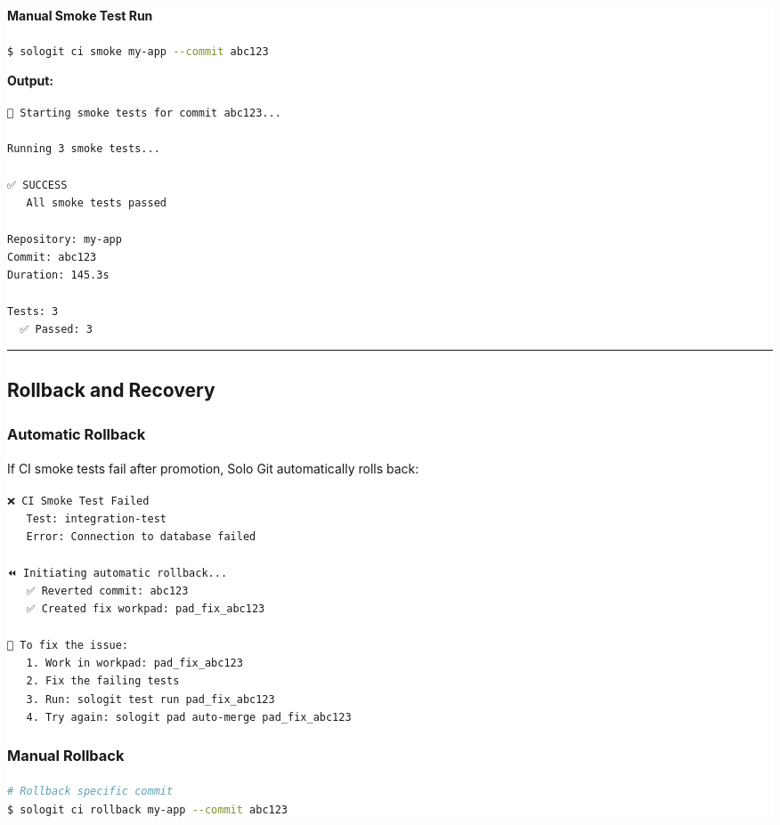 #### Manual Smoke Test Run

```bash
$ sologit ci smoke my-app --commit abc123
```

**Output:**

```
🔬 Starting smoke tests for commit abc123...

Running 3 smoke tests...

✅ SUCCESS
   All smoke tests passed

Repository: my-app
Commit: abc123
Duration: 145.3s

Tests: 3
  ✅ Passed: 3
```

---

## Rollback and Recovery

### Automatic Rollback

If CI smoke tests fail after promotion, Solo Git automatically rolls back:

```
❌ CI Smoke Test Failed
   Test: integration-test
   Error: Connection to database failed

⏪ Initiating automatic rollback...
   ✅ Reverted commit: abc123
   ✅ Created fix workpad: pad_fix_abc123

📝 To fix the issue:
   1. Work in workpad: pad_fix_abc123
   2. Fix the failing tests
   3. Run: sologit test run pad_fix_abc123
   4. Try again: sologit pad auto-merge pad_fix_abc123
```

### Manual Rollback

```bash
# Rollback specific commit
$ sologit ci rollback my-app --commit abc123
```
